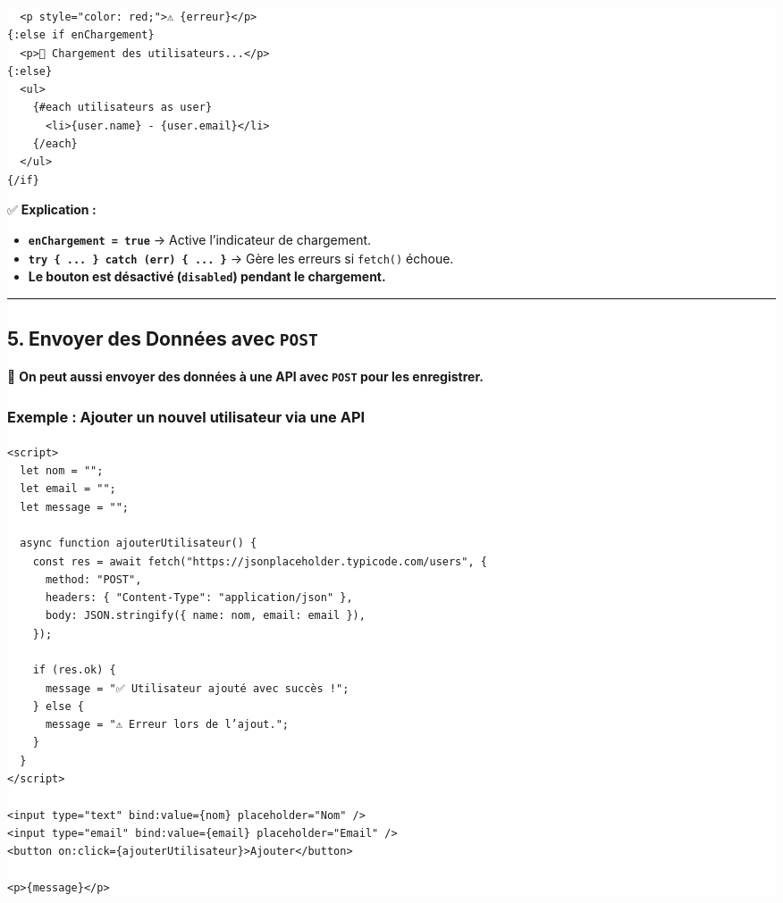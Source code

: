 ```svelte
  <p style="color: red;">⚠️ {erreur}</p>
{:else if enChargement}
  <p>🔄 Chargement des utilisateurs...</p>
{:else}
  <ul>
    {#each utilisateurs as user}
      <li>{user.name} - {user.email}</li>
    {/each}
  </ul>
{/if}
```

✅ **Explication :**  
- **`enChargement = true`** → Active l’indicateur de chargement.  
- **`try { ... } catch (err) { ... }`** → Gère les erreurs si `fetch()` échoue.  
- **Le bouton est désactivé (`disabled`) pendant le chargement.**  

---

## **5. Envoyer des Données avec `POST`**  

📌 **On peut aussi envoyer des données à une API avec `POST` pour les enregistrer.**  

### **Exemple : Ajouter un nouvel utilisateur via une API**  

```svelte
<script>
  let nom = "";
  let email = "";
  let message = "";

  async function ajouterUtilisateur() {
    const res = await fetch("https://jsonplaceholder.typicode.com/users", {
      method: "POST",
      headers: { "Content-Type": "application/json" },
      body: JSON.stringify({ name: nom, email: email }),
    });

    if (res.ok) {
      message = "✅ Utilisateur ajouté avec succès !";
    } else {
      message = "⚠️ Erreur lors de l’ajout.";
    }
  }
</script>

<input type="text" bind:value={nom} placeholder="Nom" />
<input type="email" bind:value={email} placeholder="Email" />
<button on:click={ajouterUtilisateur}>Ajouter</button>

<p>{message}</p>
```
